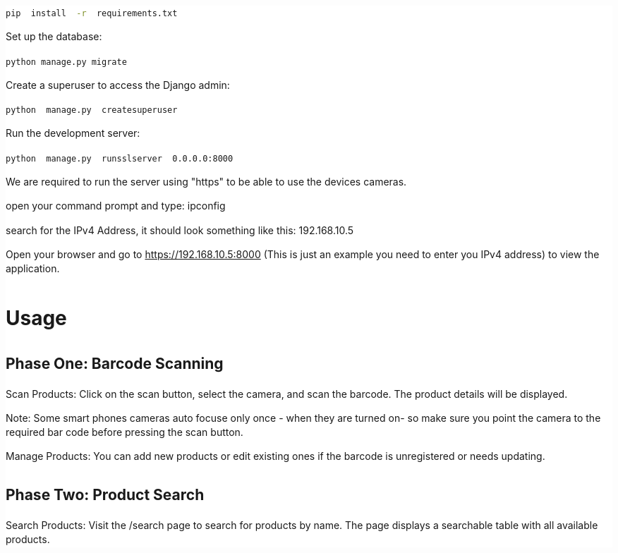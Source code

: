   

```bash
pip  install  -r  requirements.txt
```

Set  up  the  database:

```bash
python manage.py migrate
```

Create a superuser to access the Django admin:


```bash
python  manage.py  createsuperuser
```

Run the development server:

  

```bash
python  manage.py  runsslserver  0.0.0.0:8000
```
  

We  are  required  to  run  the  server  using  "https"  to  be  able  to  use  the  devices  cameras.

open  your  command  prompt  and  type:  ipconfig

search  for  the  IPv4  Address,  it  should  look  something  like  this:  192.168.10.5

Open  your  browser  and  go  to  https://192.168.10.5:8000 (This is  just  an  example  you  need  to  enter  you  IPv4  address) to view the application.


# Usage

## Phase One: Barcode Scanning

  

Scan Products: Click on the scan button, select the camera, and scan the barcode. The product details will be displayed.

Note: Some smart phones cameras auto focuse only once - when they are turned on- so make sure you point the camera to the required bar code before pressing the scan button.

Manage Products: You can add new products or edit existing ones if the barcode is unregistered or needs updating.

  

## Phase Two: Product Search

  

Search Products: Visit the /search page to search for products by name. The page displays a searchable table with all available products.
